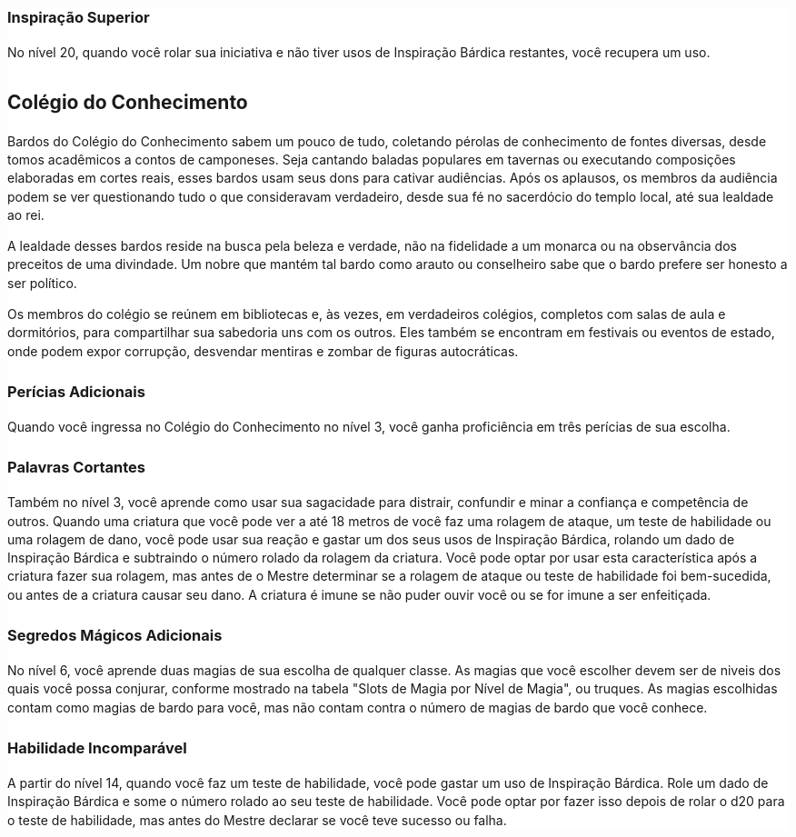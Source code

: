 ### Inspiração Superior
No nível 20, quando você rolar sua iniciativa e não tiver usos de Inspiração Bárdica restantes, você recupera um uso.

## Colégio do Conhecimento
Bardos do Colégio do Conhecimento sabem um pouco de tudo, coletando pérolas de conhecimento de fontes diversas, desde tomos acadêmicos a contos de camponeses. Seja cantando baladas populares em tavernas ou executando composições elaboradas em cortes reais, esses bardos usam seus dons para cativar audiências. Após os aplausos, os membros da audiência podem se ver questionando tudo o que consideravam verdadeiro, desde sua fé no sacerdócio do templo local, até sua lealdade ao rei.

A lealdade desses bardos reside na busca pela beleza e verdade, não na fidelidade a um monarca ou na observância dos preceitos de uma divindade. Um nobre que mantém tal bardo como arauto ou conselheiro sabe que o bardo prefere ser honesto a ser político.

Os membros do colégio se reúnem em bibliotecas e, às vezes, em verdadeiros colégios, completos com salas de aula e dormitórios, para compartilhar sua sabedoria uns com os outros. Eles também se encontram em festivais ou eventos de estado, onde podem expor corrupção, desvendar mentiras e zombar de figuras autocráticas.

### Perícias Adicionais
Quando você ingressa no Colégio do Conhecimento no nível 3, você ganha proficiência em três perícias de sua escolha.

### Palavras Cortantes
Também no nível 3, você aprende como usar sua sagacidade para distrair, confundir e minar a confiança e competência de outros. Quando uma criatura que você pode ver a até 18 metros de você faz uma rolagem de ataque, um teste de habilidade ou uma rolagem de dano, você pode usar sua reação e gastar um dos seus usos de Inspiração Bárdica, rolando um dado de Inspiração Bárdica e subtraindo o número rolado da rolagem da criatura. Você pode optar por usar esta característica após a criatura fazer sua rolagem, mas antes de o Mestre determinar se a rolagem de ataque ou teste de habilidade foi bem-sucedida, ou antes de a criatura causar seu dano. A criatura é imune se não puder ouvir você ou se for imune a ser enfeitiçada.

### Segredos Mágicos Adicionais
No nível 6, você aprende duas magias de sua escolha de qualquer classe. As magias que você escolher devem ser de niveis dos quais você possa conjurar, conforme mostrado na tabela "Slots de Magia por Nível de Magia", ou truques. As magias escolhidas contam como magias de bardo para você, mas não contam contra o número de magias de bardo que você conhece.

### Habilidade Incomparável
A partir do nível 14, quando você faz um teste de habilidade, você pode gastar um uso de Inspiração Bárdica. Role um dado de Inspiração Bárdica e some o número rolado ao seu teste de habilidade. Você pode optar por fazer isso depois de rolar o d20 para o teste de habilidade, mas antes do Mestre declarar se você teve sucesso ou falha.